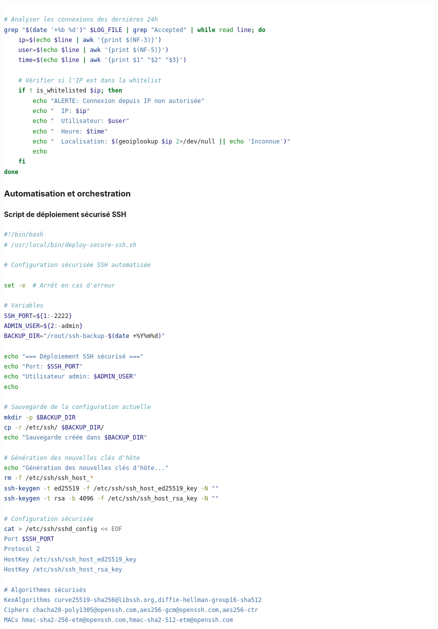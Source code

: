 ```bash

# Analyser les connexions des dernières 24h
grep "$(date '+%b %d')" $LOG_FILE | grep "Accepted" | while read line; do
    ip=$(echo $line | awk '{print $(NF-3)}')
    user=$(echo $line | awk '{print $(NF-5)}')
    time=$(echo $line | awk '{print $1" "$2" "$3}')

    # Vérifier si l'IP est dans la whitelist
    if ! is_whitelisted $ip; then
        echo "ALERTE: Connexion depuis IP non autorisée"
        echo "  IP: $ip"
        echo "  Utilisateur: $user"
        echo "  Heure: $time"
        echo "  Localisation: $(geoiplookup $ip 2>/dev/null || echo 'Inconnue')"
        echo
    fi
done
```

### Automatisation et orchestration

#### Script de déploiement sécurisé SSH

```bash
#!/bin/bash
# /usr/local/bin/deploy-secure-ssh.sh

# Configuration sécurisée SSH automatisée

set -e  # Arrêt en cas d'erreur

# Variables
SSH_PORT=${1:-2222}
ADMIN_USER=${2:-admin}
BACKUP_DIR="/root/ssh-backup-$(date +%Y%m%d)"

echo "=== Déploiement SSH sécurisé ==="
echo "Port: $SSH_PORT"
echo "Utilisateur admin: $ADMIN_USER"
echo

# Sauvegarde de la configuration actuelle
mkdir -p $BACKUP_DIR
cp -r /etc/ssh/ $BACKUP_DIR/
echo "Sauvegarde créée dans $BACKUP_DIR"

# Génération des nouvelles clés d'hôte
echo "Génération des nouvelles clés d'hôte..."
rm -f /etc/ssh/ssh_host_*
ssh-keygen -t ed25519 -f /etc/ssh/ssh_host_ed25519_key -N ""
ssh-keygen -t rsa -b 4096 -f /etc/ssh/ssh_host_rsa_key -N ""

# Configuration sécurisée
cat > /etc/ssh/sshd_config << EOF
Port $SSH_PORT
Protocol 2
HostKey /etc/ssh/ssh_host_ed25519_key
HostKey /etc/ssh/ssh_host_rsa_key

# Algorithmes sécurisés
KexAlgorithms curve25519-sha256@libssh.org,diffie-hellman-group16-sha512
Ciphers chacha20-poly1305@openssh.com,aes256-gcm@openssh.com,aes256-ctr
MACs hmac-sha2-256-etm@openssh.com,hmac-sha2-512-etm@openssh.com
```